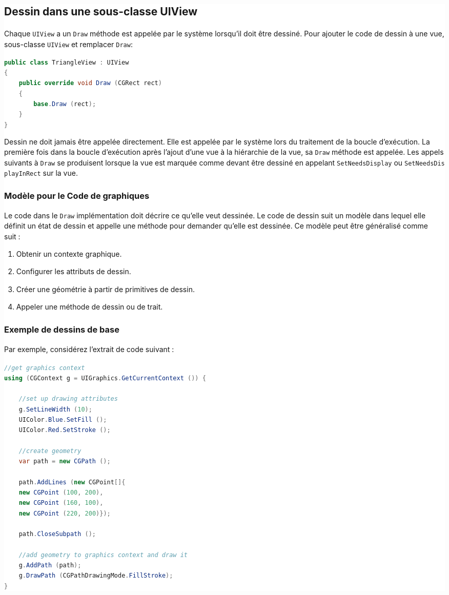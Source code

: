 <a name="Drawing_in_a_UIView_Subclass"/>

## <a name="drawing-in-a-uiview-subclass"></a>Dessin dans une sous-classe UIView

Chaque `UIView` a un `Draw` méthode est appelée par le système lorsqu’il doit être dessiné. Pour ajouter le code de dessin à une vue, sous-classe `UIView` et remplacer `Draw`:

```csharp
public class TriangleView : UIView
{
    public override void Draw (CGRect rect)
    {
        base.Draw (rect);
    }
}
```

Dessin ne doit jamais être appelée directement. Elle est appelée par le système lors du traitement de la boucle d’exécution. La première fois dans la boucle d’exécution après l’ajout d’une vue à la hiérarchie de la vue, sa `Draw` méthode est appelée. Les appels suivants à `Draw` se produisent lorsque la vue est marquée comme devant être dessiné en appelant `SetNeedsDisplay` ou `SetNeedsDisplayInRect` sur la vue.

### <a name="pattern-for-graphics-code"></a>Modèle pour le Code de graphiques

Le code dans le `Draw` implémentation doit décrire ce qu’elle veut dessinée. Le code de dessin suit un modèle dans lequel elle définit un état de dessin et appelle une méthode pour demander qu’elle est dessinée. Ce modèle peut être généralisé comme suit :

1. Obtenir un contexte graphique.

2. Configurer les attributs de dessin.

3. Créer une géométrie à partir de primitives de dessin.

4. Appeler une méthode de dessin ou de trait.

### <a name="basic-drawing-example"></a>Exemple de dessins de base

Par exemple, considérez l’extrait de code suivant :

```csharp
//get graphics context
using (CGContext g = UIGraphics.GetCurrentContext ()) {
            
    //set up drawing attributes
    g.SetLineWidth (10);
    UIColor.Blue.SetFill ();
    UIColor.Red.SetStroke ();

    //create geometry
    var path = new CGPath ();

    path.AddLines (new CGPoint[]{
    new CGPoint (100, 200),
    new CGPoint (160, 100), 
    new CGPoint (220, 200)});

    path.CloseSubpath ();

    //add geometry to graphics context and draw it
    g.AddPath (path);       
    g.DrawPath (CGPathDrawingMode.FillStroke);
}
```